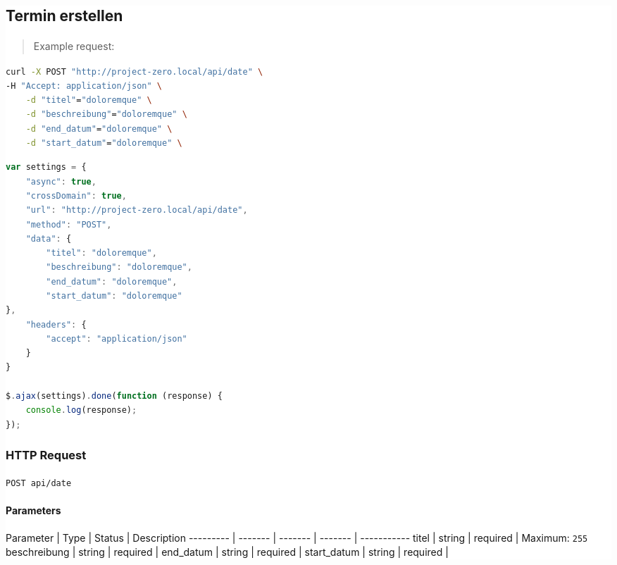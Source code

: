 



## Termin erstellen

> Example request:

```bash
curl -X POST "http://project-zero.local/api/date" \
-H "Accept: application/json" \
    -d "titel"="doloremque" \
    -d "beschreibung"="doloremque" \
    -d "end_datum"="doloremque" \
    -d "start_datum"="doloremque" \

```

```javascript
var settings = {
    "async": true,
    "crossDomain": true,
    "url": "http://project-zero.local/api/date",
    "method": "POST",
    "data": {
        "titel": "doloremque",
        "beschreibung": "doloremque",
        "end_datum": "doloremque",
        "start_datum": "doloremque"
},
    "headers": {
        "accept": "application/json"
    }
}

$.ajax(settings).done(function (response) {
    console.log(response);
});
```


### HTTP Request
`POST api/date`

#### Parameters

Parameter | Type | Status | Description
--------- | ------- | ------- | ------- | -----------
    titel | string |  required  | Maximum: `255`
    beschreibung | string |  required  | 
    end_datum | string |  required  | 
    start_datum | string |  required  | 



